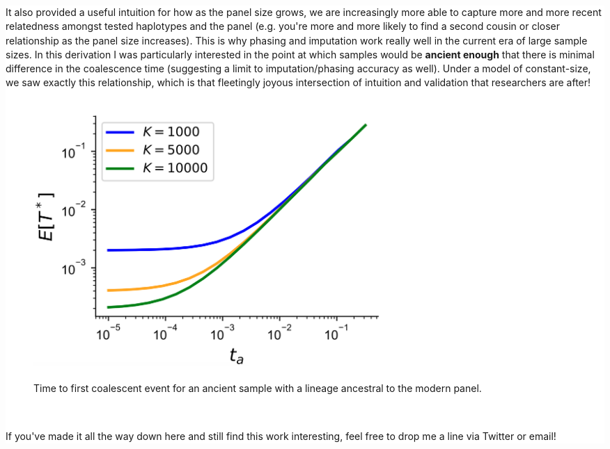 It also provided a useful intuition for how as the panel size grows, we are increasingly more able to capture more and more recent relatedness amongst tested haplotypes and the panel (e.g. you're more and more likely to find a second cousin or closer relationship as the panel size increases). This is why phasing and imputation work really well in the current era of large sample sizes. In this derivation I was particularly interested in the point at which samples would be **ancient enough** that there is minimal difference in the coalescence time (suggesting a limit to imputation/phasing accuracy as well). Under a model of constant-size, we saw exactly this relationship, which is that fleetingly joyous intersection of intuition and validation that researchers are after! 

<figure class="figure">
	<img src="/images/blog_images/adna_ld/figureS17.png" width="500" height="400" alt="">
	<figcaption class="figcaption">Time to first coalescent event for an ancient sample with a lineage ancestral to the modern panel.</figcaption>
</figure><br>

If you've made it all the way down here and still find this work interesting, feel free to drop me a line via Twitter or email!
